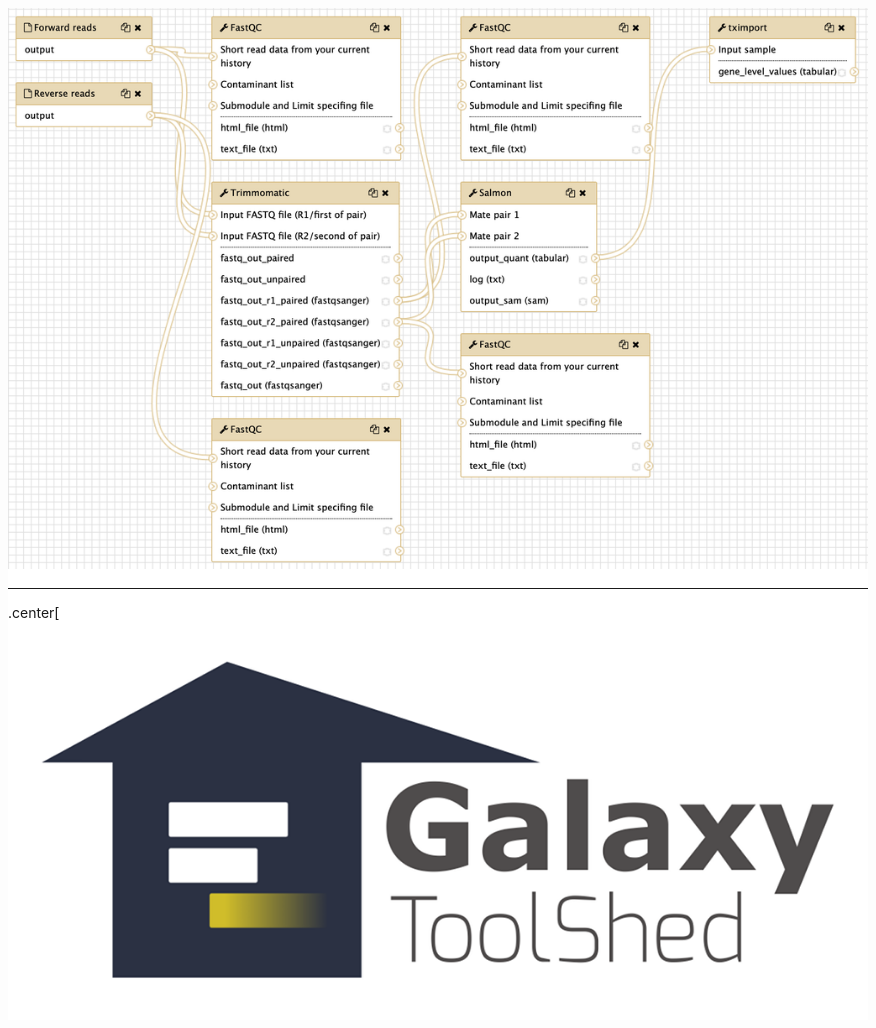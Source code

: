![:scale 100%](images/galaxy_workflow.png)

---

.center[
[![:scale 50%](images/galaxy-toolshed-1000.png)](https://toolshed.g2.bx.psu.edu)
